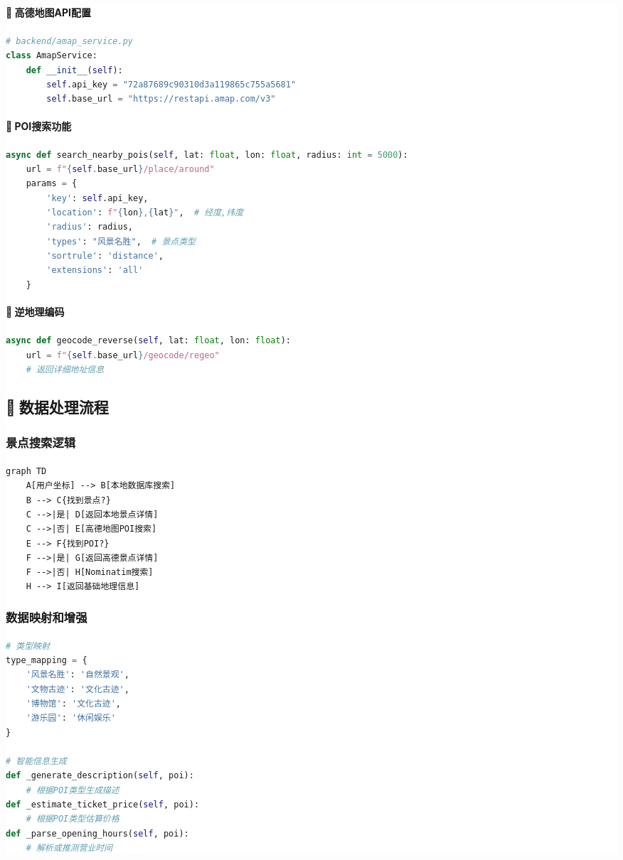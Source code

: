 #### 🔑 **高德地图API配置**
```python
# backend/amap_service.py
class AmapService:
    def __init__(self):
        self.api_key = "72a87689c90310d3a119865c755a5681"
        self.base_url = "https://restapi.amap.com/v3"
```

#### 🎯 **POI搜索功能**
```python
async def search_nearby_pois(self, lat: float, lon: float, radius: int = 5000):
    url = f"{self.base_url}/place/around"
    params = {
        'key': self.api_key,
        'location': f"{lon},{lat}",  # 经度,纬度
        'radius': radius,
        'types': "风景名胜",  # 景点类型
        'sortrule': 'distance',
        'extensions': 'all'
    }
```

#### 📍 **逆地理编码**
```python
async def geocode_reverse(self, lat: float, lon: float):
    url = f"{self.base_url}/geocode/regeo"
    # 返回详细地址信息
```

## 🔄 **数据处理流程**

### **景点搜索逻辑**
```mermaid
graph TD
    A[用户坐标] --> B[本地数据库搜索]
    B --> C{找到景点?}
    C -->|是| D[返回本地景点详情]
    C -->|否| E[高德地图POI搜索]
    E --> F{找到POI?}
    F -->|是| G[返回高德景点详情]
    F -->|否| H[Nominatim搜索]
    H --> I[返回基础地理信息]
```

### **数据映射和增强**
```python
# 类型映射
type_mapping = {
    '风景名胜': '自然景观',
    '文物古迹': '文化古迹', 
    '博物馆': '文化古迹',
    '游乐园': '休闲娱乐'
}

# 智能信息生成
def _generate_description(self, poi):
    # 根据POI类型生成描述
def _estimate_ticket_price(self, poi):
    # 根据POI类型估算价格
def _parse_opening_hours(self, poi):
    # 解析或推测营业时间
```
